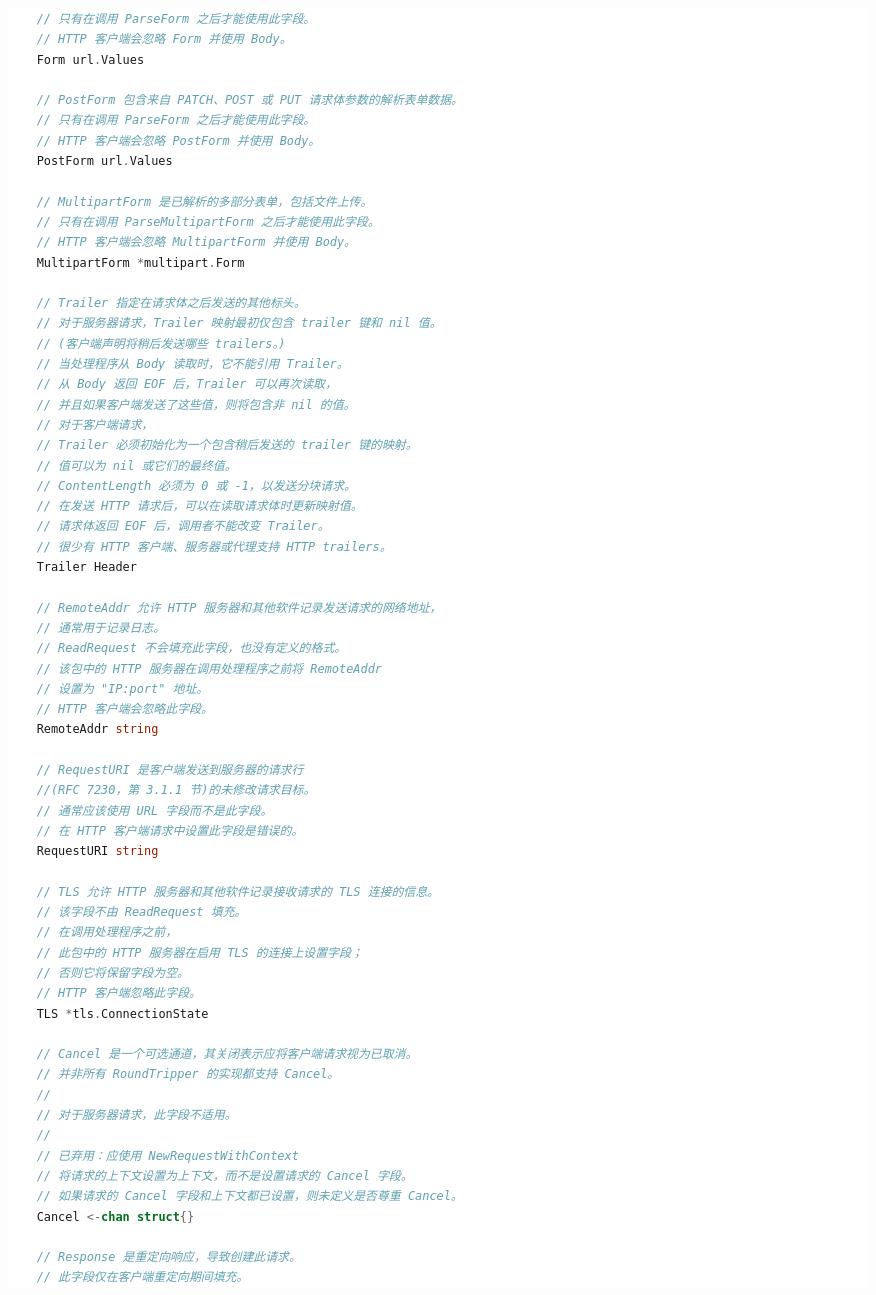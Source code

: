 ``` go linenums="1"
	// 只有在调用 ParseForm 之后才能使用此字段。
    // HTTP 客户端会忽略 Form 并使用 Body。
	Form url.Values

	// PostForm 包含来自 PATCH、POST 或 PUT 请求体参数的解析表单数据。
	// 只有在调用 ParseForm 之后才能使用此字段。
    // HTTP 客户端会忽略 PostForm 并使用 Body。
	PostForm url.Values

	// MultipartForm 是已解析的多部分表单，包括文件上传。
	// 只有在调用 ParseMultipartForm 之后才能使用此字段。
    // HTTP 客户端会忽略 MultipartForm 并使用 Body。
	MultipartForm *multipart.Form

	// Trailer 指定在请求体之后发送的其他标头。
	// 对于服务器请求，Trailer 映射最初仅包含 trailer 键和 nil 值。
    // (客户端声明将稍后发送哪些 trailers。)
	// 当处理程序从 Body 读取时，它不能引用 Trailer。
    // 从 Body 返回 EOF 后，Trailer 可以再次读取，
    // 并且如果客户端发送了这些值，则将包含非 nil 的值。
	// 对于客户端请求，
    // Trailer 必须初始化为一个包含稍后发送的 trailer 键的映射。
    // 值可以为 nil 或它们的最终值。
	// ContentLength 必须为 0 或 -1，以发送分块请求。
    // 在发送 HTTP 请求后，可以在读取请求体时更新映射值。
	// 请求体返回 EOF 后，调用者不能改变 Trailer。
    // 很少有 HTTP 客户端、服务器或代理支持 HTTP trailers。
	Trailer Header

	// RemoteAddr 允许 HTTP 服务器和其他软件记录发送请求的网络地址，
    // 通常用于记录日志。
	// ReadRequest 不会填充此字段，也没有定义的格式。
    // 该包中的 HTTP 服务器在调用处理程序之前将 RemoteAddr 
    // 设置为 "IP:port" 地址。
	// HTTP 客户端会忽略此字段。
	RemoteAddr string

	// RequestURI 是客户端发送到服务器的请求行
    //(RFC 7230，第 3.1.1 节)的未修改请求目标。
	// 通常应该使用 URL 字段而不是此字段。
    // 在 HTTP 客户端请求中设置此字段是错误的。
	RequestURI string

	// TLS 允许 HTTP 服务器和其他软件记录接收请求的 TLS 连接的信息。
    // 该字段不由 ReadRequest 填充。
	// 在调用处理程序之前，
    // 此包中的 HTTP 服务器在启用 TLS 的连接上设置字段；
    // 否则它将保留字段为空。
	// HTTP 客户端忽略此字段。
	TLS *tls.ConnectionState

	// Cancel 是一个可选通道，其关闭表示应将客户端请求视为已取消。
    // 并非所有 RoundTripper 的实现都支持 Cancel。
    //
    // 对于服务器请求，此字段不适用。
    //
    // 已弃用：应使用 NewRequestWithContext 
    // 将请求的上下文设置为上下文，而不是设置请求的 Cancel 字段。
    // 如果请求的 Cancel 字段和上下文都已设置，则未定义是否尊重 Cancel。
	Cancel <-chan struct{}

	// Response 是重定向响应，导致创建此请求。
    // 此字段仅在客户端重定向期间填充。
```